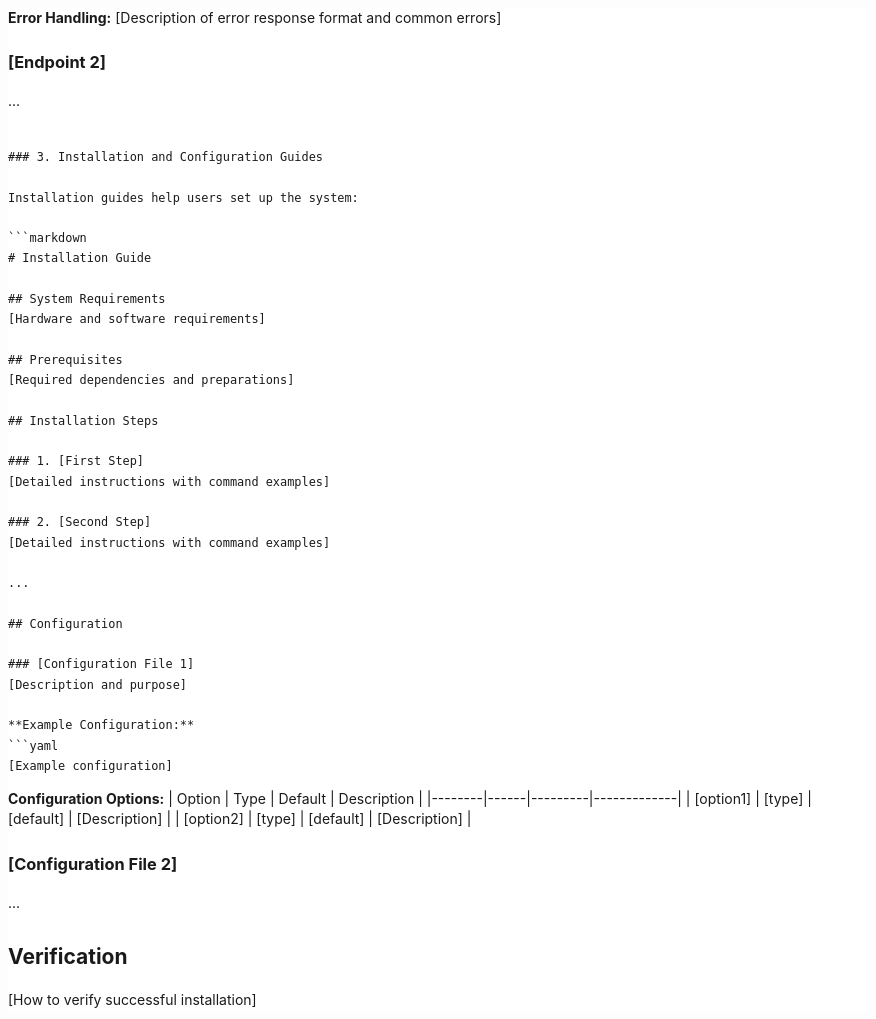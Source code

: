 **Error Handling:**
[Description of error response format and common errors]

### [Endpoint 2]
...
```

### 3. Installation and Configuration Guides

Installation guides help users set up the system:

```markdown
# Installation Guide

## System Requirements
[Hardware and software requirements]

## Prerequisites
[Required dependencies and preparations]

## Installation Steps

### 1. [First Step]
[Detailed instructions with command examples]

### 2. [Second Step]
[Detailed instructions with command examples]

...

## Configuration

### [Configuration File 1]
[Description and purpose]

**Example Configuration:**
```yaml
[Example configuration]
```

**Configuration Options:**
| Option | Type | Default | Description |
|--------|------|---------|-------------|
| [option1] | [type] | [default] | [Description] |
| [option2] | [type] | [default] | [Description] |

### [Configuration File 2]
...

## Verification
[How to verify successful installation]
